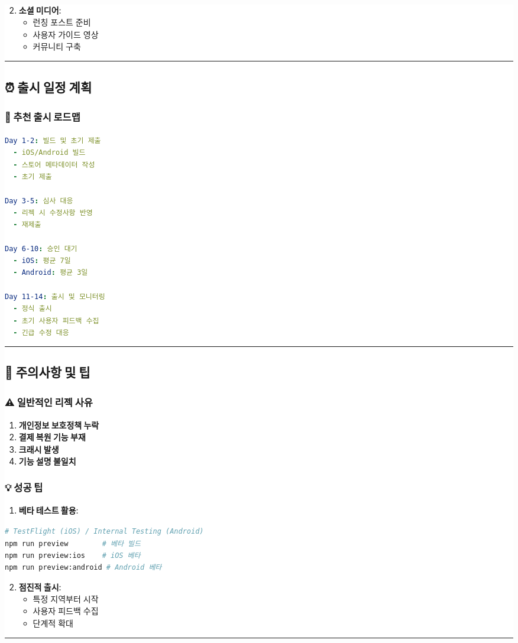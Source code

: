 2. **소셜 미디어**:
   - 런칭 포스트 준비
   - 사용자 가이드 영상
   - 커뮤니티 구축

---

## ⏰ 출시 일정 계획

### 📅 추천 출시 로드맵
```yaml
Day 1-2: 빌드 및 초기 제출
  - iOS/Android 빌드
  - 스토어 메타데이터 작성
  - 초기 제출

Day 3-5: 심사 대응
  - 리젝 시 수정사항 반영
  - 재제출

Day 6-10: 승인 대기
  - iOS: 평균 7일
  - Android: 평균 3일

Day 11-14: 출시 및 모니터링
  - 정식 출시
  - 초기 사용자 피드백 수집
  - 긴급 수정 대응
```

---

## 🚨 주의사항 및 팁

### ⚠️ 일반적인 리젝 사유
1. **개인정보 보호정책 누락**
2. **결제 복원 기능 부재**
3. **크래시 발생**
4. **기능 설명 불일치**

### 💡 성공 팁
1. **베타 테스트 활용**:
```bash
# TestFlight (iOS) / Internal Testing (Android)
npm run preview        # 베타 빌드
npm run preview:ios    # iOS 베타
npm run preview:android # Android 베타
```

2. **점진적 출시**:
   - 특정 지역부터 시작
   - 사용자 피드백 수집
   - 단계적 확대

---